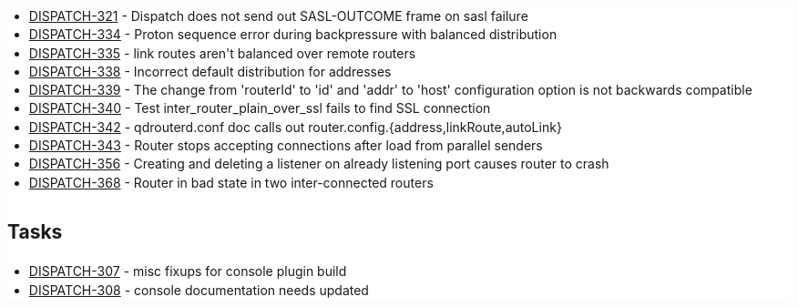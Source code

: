  - [DISPATCH-321](https://issues.apache.org/jira/browse/DISPATCH-321) - Dispatch does not send out SASL-OUTCOME frame on sasl failure
 - [DISPATCH-334](https://issues.apache.org/jira/browse/DISPATCH-334) - Proton sequence error during backpressure with balanced distribution
 - [DISPATCH-335](https://issues.apache.org/jira/browse/DISPATCH-335) - link routes aren't balanced over remote routers
 - [DISPATCH-338](https://issues.apache.org/jira/browse/DISPATCH-338) - Incorrect default distribution for addresses
 - [DISPATCH-339](https://issues.apache.org/jira/browse/DISPATCH-339) - The change from 'routerId' to 'id' and 'addr' to 'host' configuration option is not backwards compatible
 - [DISPATCH-340](https://issues.apache.org/jira/browse/DISPATCH-340) - Test inter_router_plain_over_ssl fails to find SSL connection
 - [DISPATCH-342](https://issues.apache.org/jira/browse/DISPATCH-342) - qdrouterd.conf doc calls out router.config.{address,linkRoute,autoLink}
 - [DISPATCH-343](https://issues.apache.org/jira/browse/DISPATCH-343) - Router stops accepting connections after load from parallel senders
 - [DISPATCH-356](https://issues.apache.org/jira/browse/DISPATCH-356) - Creating and deleting a listener on already listening port causes router to crash
 - [DISPATCH-368](https://issues.apache.org/jira/browse/DISPATCH-368) - Router in bad state in two inter-connected routers

## Tasks

 - [DISPATCH-307](https://issues.apache.org/jira/browse/DISPATCH-307) - misc fixups for console plugin build
 - [DISPATCH-308](https://issues.apache.org/jira/browse/DISPATCH-308) - console documentation needs updated
